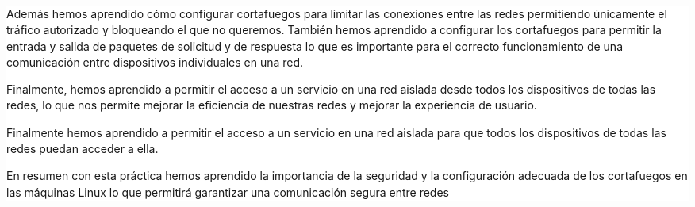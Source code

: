 Además hemos aprendido cómo configurar cortafuegos para limitar las conexiones entre las redes permitiendo únicamente el tráfico autorizado y bloqueando el que no queremos. También hemos aprendido a configurar los cortafuegos para permitir la entrada y salida de paquetes de solicitud y de respuesta lo que es importante para el correcto funcionamiento de una comunicación entre dispositivos individuales en una red. 

Finalmente, hemos aprendido a permitir el acceso a un servicio en una red aislada desde todos los dispositivos de todas las redes, lo que nos permite mejorar la eficiencia de nuestras redes y mejorar la experiencia de usuario.

Finalmente hemos aprendido a permitir el acceso a un servicio en una red aislada para que todos los dispositivos de todas las redes puedan acceder a ella.

En resumen con esta práctica hemos aprendido la importancia de la seguridad y la configuración adecuada de los cortafuegos en las máquinas Linux lo que permitirá garantizar una comunicación segura entre redes 
